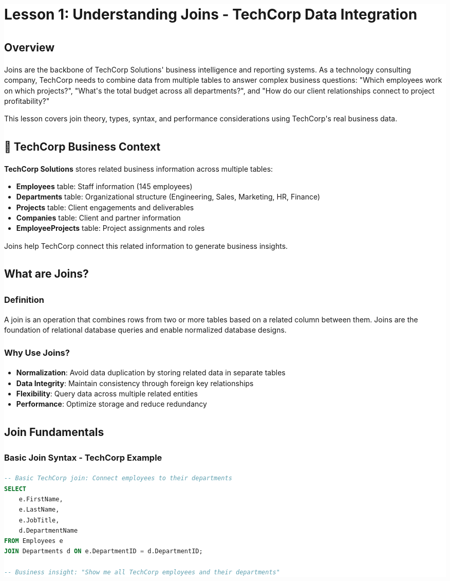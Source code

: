 # Lesson 1: Understanding Joins - TechCorp Data Integration

## Overview
Joins are the backbone of TechCorp Solutions' business intelligence and reporting systems. As a technology consulting company, TechCorp needs to combine data from multiple tables to answer complex business questions: "Which employees work on which projects?", "What's the total budget across all departments?", and "How do our client relationships connect to project profitability?"

This lesson covers join theory, types, syntax, and performance considerations using TechCorp's real business data.

## 🏢 TechCorp Business Context
**TechCorp Solutions** stores related business information across multiple tables:
- **Employees** table: Staff information (145 employees)
- **Departments** table: Organizational structure (Engineering, Sales, Marketing, HR, Finance)
- **Projects** table: Client engagements and deliverables
- **Companies** table: Client and partner information
- **EmployeeProjects** table: Project assignments and roles

Joins help TechCorp connect this related information to generate business insights.

## What are Joins?

### Definition
A join is an operation that combines rows from two or more tables based on a related column between them. Joins are the foundation of relational database queries and enable normalized database designs.

### Why Use Joins?
- **Normalization**: Avoid data duplication by storing related data in separate tables
- **Data Integrity**: Maintain consistency through foreign key relationships
- **Flexibility**: Query data across multiple related entities
- **Performance**: Optimize storage and reduce redundancy

## Join Fundamentals

### Basic Join Syntax - TechCorp Example
```sql
-- Basic TechCorp join: Connect employees to their departments
SELECT 
    e.FirstName,
    e.LastName,
    e.JobTitle,
    d.DepartmentName
FROM Employees e
JOIN Departments d ON e.DepartmentID = d.DepartmentID;

-- Business insight: "Show me all TechCorp employees and their departments"
```

